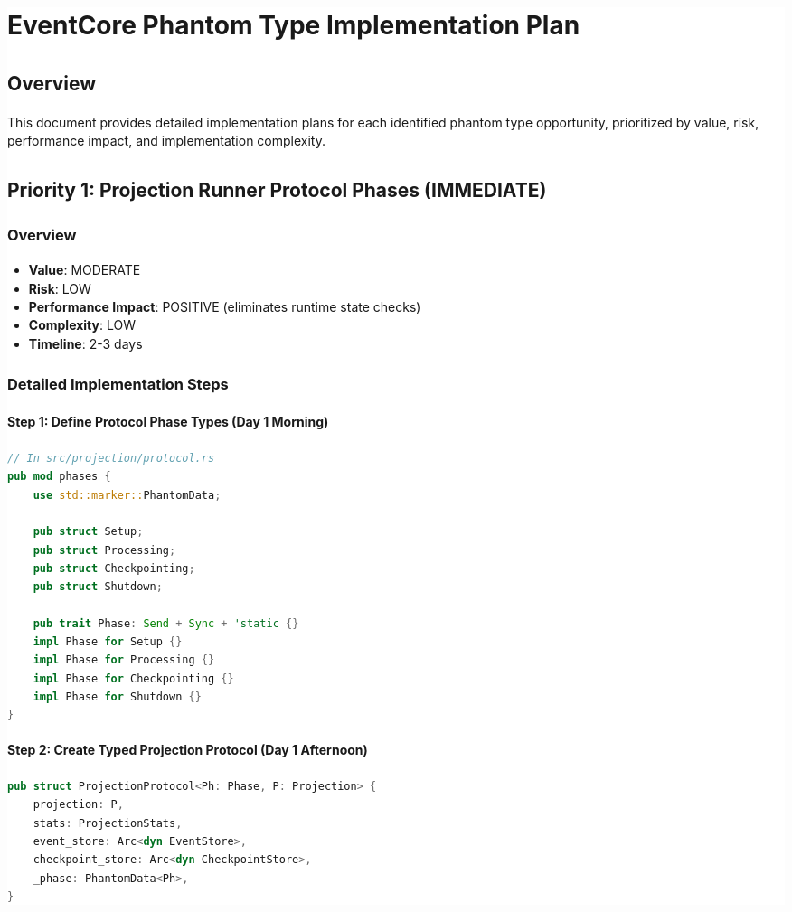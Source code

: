 # EventCore Phantom Type Implementation Plan

## Overview

This document provides detailed implementation plans for each identified phantom type opportunity, prioritized by value, risk, performance impact, and implementation complexity.

## Priority 1: Projection Runner Protocol Phases (IMMEDIATE)

### Overview
- **Value**: MODERATE
- **Risk**: LOW
- **Performance Impact**: POSITIVE (eliminates runtime state checks)
- **Complexity**: LOW
- **Timeline**: 2-3 days

### Detailed Implementation Steps

#### Step 1: Define Protocol Phase Types (Day 1 Morning)
```rust
// In src/projection/protocol.rs
pub mod phases {
    use std::marker::PhantomData;
    
    pub struct Setup;
    pub struct Processing;
    pub struct Checkpointing;
    pub struct Shutdown;
    
    pub trait Phase: Send + Sync + 'static {}
    impl Phase for Setup {}
    impl Phase for Processing {}
    impl Phase for Checkpointing {}
    impl Phase for Shutdown {}
}
```

#### Step 2: Create Typed Projection Protocol (Day 1 Afternoon)
```rust
pub struct ProjectionProtocol<Ph: Phase, P: Projection> {
    projection: P,
    stats: ProjectionStats,
    event_store: Arc<dyn EventStore>,
    checkpoint_store: Arc<dyn CheckpointStore>,
    _phase: PhantomData<Ph>,
}
```
